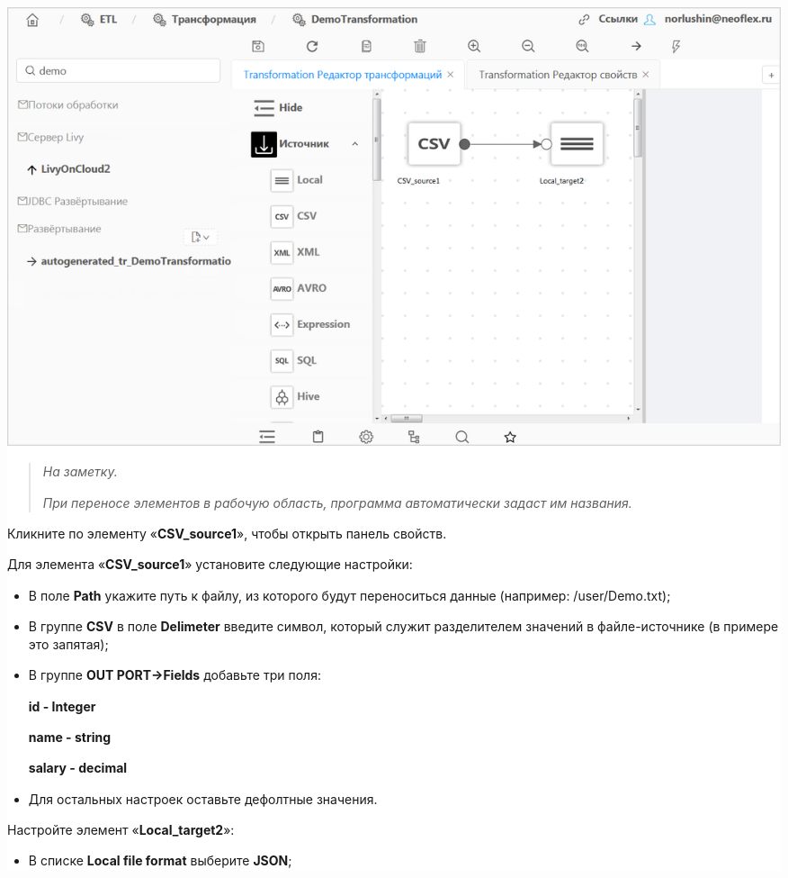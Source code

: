 ![](Pic\TransformScheme.png)



> *На заметку.*
>
> *При переносе элементов в рабочую область, программа автоматически задаст им названия.*

Кликните по элементу «**CSV_source1**», чтобы открыть панель свойств.

Для элемента «**CSV_source1**» установите следующие настройки:

- В поле **Path** укажите путь к файлу, из которого будут переноситься данные (например: /user/Demo.txt);

- В группе **CSV** в поле **Delimeter** введите символ, который служит разделителем значений в файле-источнике (в примере это запятая);

- В группе **OUT PORT->Fields** добавьте три поля:

  **id - Integer**

  **name - string**

  **salary - decimal**

- Для остальных настроек оставьте дефолтные значения.


Настройте элемент «**Local_target2**»:

- В списке **Local file format** выберите **JSON**;
